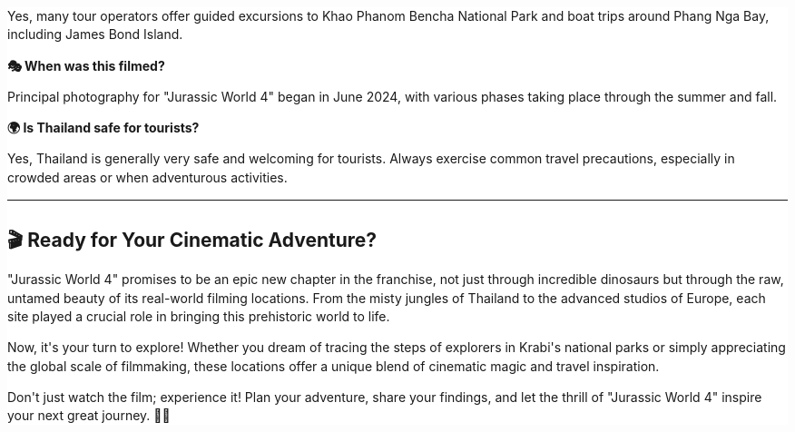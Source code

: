Yes, many tour operators offer guided excursions to Khao Phanom Bencha National Park and boat trips around Phang Nga Bay, including James Bond Island.

**🎭 When was this filmed?**

Principal photography for "Jurassic World 4" began in June 2024, with various phases taking place through the summer and fall.

**🌍 Is Thailand safe for tourists?**

Yes, Thailand is generally very safe and welcoming for tourists. Always exercise common travel precautions, especially in crowded areas or when adventurous activities.

---

## 🎬 Ready for Your Cinematic Adventure?

"Jurassic World 4" promises to be an epic new chapter in the franchise, not just through incredible dinosaurs but through the raw, untamed beauty of its real-world filming locations. From the misty jungles of Thailand to the advanced studios of Europe, each site played a crucial role in bringing this prehistoric world to life.

Now, it's your turn to explore! Whether you dream of tracing the steps of explorers in Krabi's national parks or simply appreciating the global scale of filmmaking, these locations offer a unique blend of cinematic magic and travel inspiration.

Don't just watch the film; experience it! Plan your adventure, share your findings, and let the thrill of "Jurassic World 4" inspire your next great journey. 🦕✨